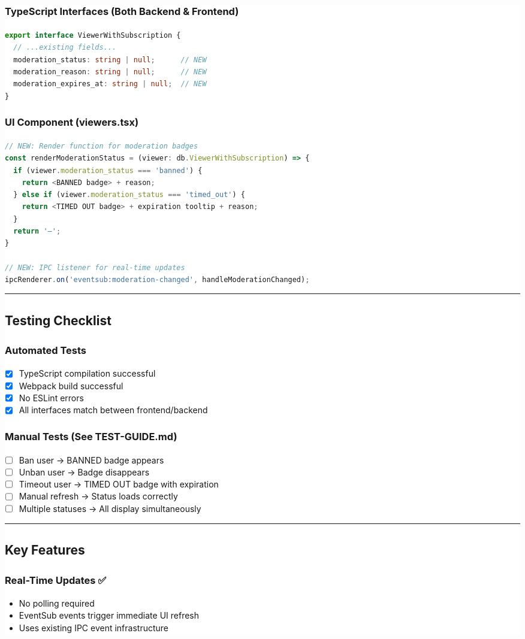 ### TypeScript Interfaces (Both Backend & Frontend)
```typescript
export interface ViewerWithSubscription {
  // ...existing fields...
  moderation_status: string | null;      // NEW
  moderation_reason: string | null;      // NEW
  moderation_expires_at: string | null;  // NEW
}
```

### UI Component (viewers.tsx)
```typescript
// NEW: Render function for moderation badges
const renderModerationStatus = (viewer: db.ViewerWithSubscription) => {
  if (viewer.moderation_status === 'banned') {
    return <BANNED badge> + reason;
  } else if (viewer.moderation_status === 'timed_out') {
    return <TIMED OUT badge> + expiration tooltip + reason;
  }
  return '—';
}

// NEW: IPC listener for real-time updates
ipcRenderer.on('eventsub:moderation-changed', handleModerationChanged);
```

---

## Testing Checklist

### Automated Tests
- [x] TypeScript compilation successful
- [x] Webpack build successful
- [x] No ESLint errors
- [x] All interfaces match between frontend/backend

### Manual Tests (See TEST-GUIDE.md)
- [ ] Ban user → BANNED badge appears
- [ ] Unban user → Badge disappears
- [ ] Timeout user → TIMED OUT badge with expiration
- [ ] Manual refresh → Status loads correctly
- [ ] Multiple statuses → All display simultaneously

---

## Key Features

### Real-Time Updates ✅
- No polling required
- EventSub events trigger immediate UI refresh
- Uses existing IPC event infrastructure

